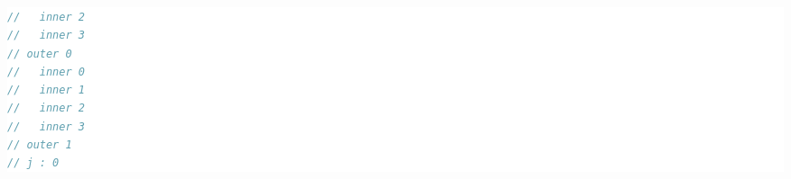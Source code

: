 ```swift
//   inner 2
//   inner 3
// outer 0
//   inner 0
//   inner 1
//   inner 2
//   inner 3
// outer 1
// j : 0
```

